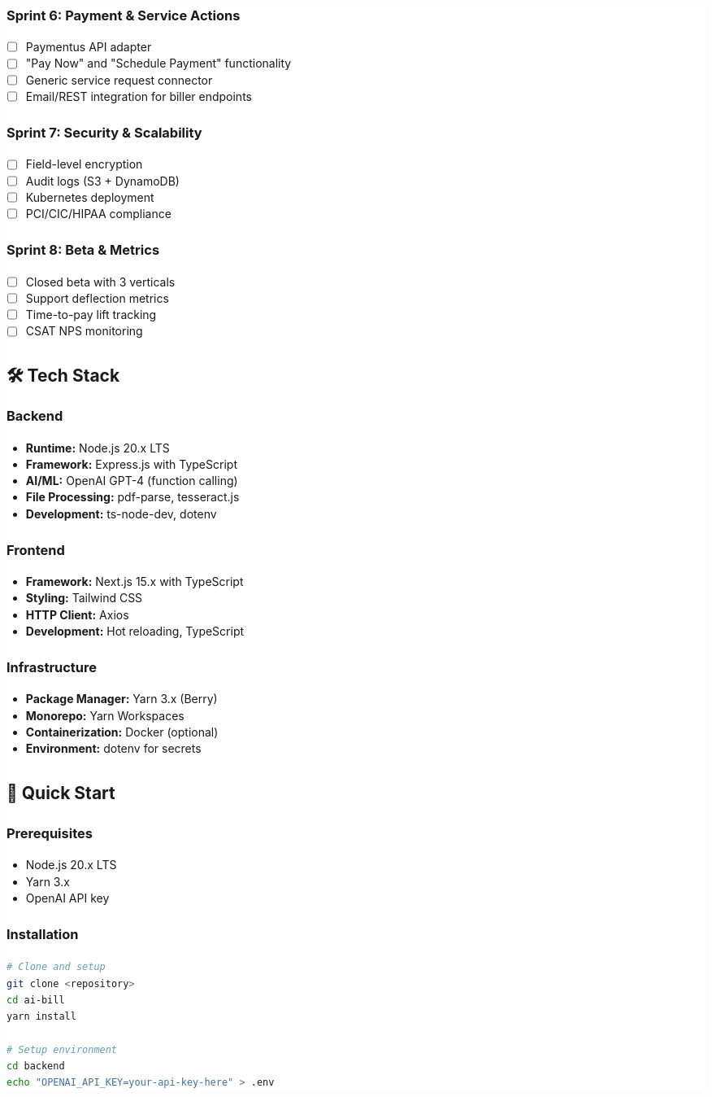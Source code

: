 ### **Sprint 6: Payment & Service Actions**
- [ ] Paymentus API adapter
- [ ] "Pay Now" and "Schedule Payment" functionality
- [ ] Generic service request connector
- [ ] Email/REST integration for biller endpoints

### **Sprint 7: Security & Scalability**
- [ ] Field-level encryption
- [ ] Audit logs (S3 + DynamoDB)
- [ ] Kubernetes deployment
- [ ] PCI/CIC/HIPAA compliance

### **Sprint 8: Beta & Metrics**
- [ ] Closed beta with 3 verticals
- [ ] Support deflection metrics
- [ ] Time-to-pay lift tracking
- [ ] CSAT NPS monitoring

## 🛠️ Tech Stack

### **Backend**
- **Runtime:** Node.js 20.x LTS
- **Framework:** Express.js with TypeScript
- **AI/ML:** OpenAI GPT-4 (function calling)
- **File Processing:** pdf-parse, tesseract.js
- **Development:** ts-node-dev, dotenv

### **Frontend**
- **Framework:** Next.js 15.x with TypeScript
- **Styling:** Tailwind CSS
- **HTTP Client:** Axios
- **Development:** Hot reloading, TypeScript

### **Infrastructure**
- **Package Manager:** Yarn 3.x (Berry)
- **Monorepo:** Yarn Workspaces
- **Containerization:** Docker (optional)
- **Environment:** dotenv for secrets

## 🚀 Quick Start

### **Prerequisites**
- Node.js 20.x LTS
- Yarn 3.x
- OpenAI API key

### **Installation**
```bash
# Clone and setup
git clone <repository>
cd ai-bill
yarn install

# Setup environment
cd backend
echo "OPENAI_API_KEY=your-api-key-here" > .env
```
